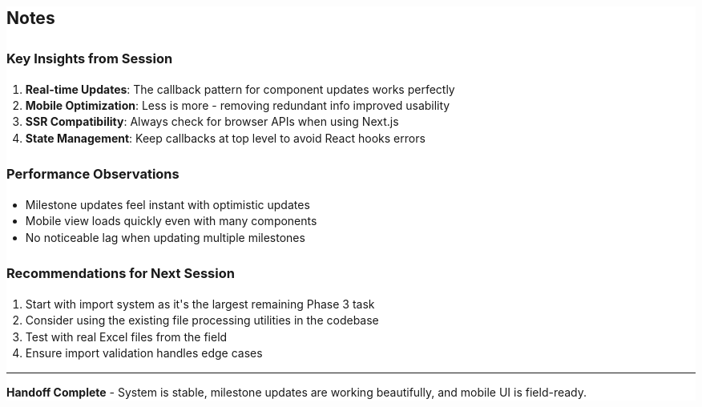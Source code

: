 ## Notes

### Key Insights from Session
1. **Real-time Updates**: The callback pattern for component updates works perfectly
2. **Mobile Optimization**: Less is more - removing redundant info improved usability
3. **SSR Compatibility**: Always check for browser APIs when using Next.js
4. **State Management**: Keep callbacks at top level to avoid React hooks errors

### Performance Observations
- Milestone updates feel instant with optimistic updates
- Mobile view loads quickly even with many components
- No noticeable lag when updating multiple milestones

### Recommendations for Next Session
1. Start with import system as it's the largest remaining Phase 3 task
2. Consider using the existing file processing utilities in the codebase
3. Test with real Excel files from the field
4. Ensure import validation handles edge cases

---

**Handoff Complete** - System is stable, milestone updates are working beautifully, and mobile UI is field-ready.